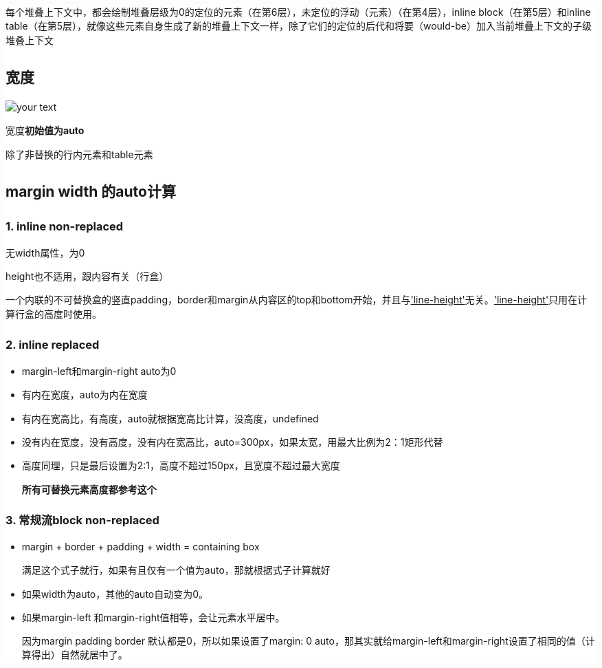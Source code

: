 每个堆叠上下文中，都会绘制堆叠层级为0的定位的元素（在第6层），未定位的浮动（元素）（在第4层），inline block（在第5层）和inline table（在第5层），就像这些元素自身生成了新的堆叠上下文一样，除了它们的定位的后代和将要（would-be）加入当前堆叠上下文的子级堆叠上下文





## 宽度

![your text](http://img.hksite.cn/1500037138032)

宽度**初始值为auto**

除了非替换的行内元素和table元素



## margin width 的auto计算

### 1. inline non-replaced

无width属性，为0

height也不适用，跟内容有关（行盒）

一个内联的不可替换盒的竖直padding，border和margin从内容区的top和bottom开始，并且与['line-height'](http://www.ayqy.net/doc/css2-1/visudet.html#propdef-line-height)无关。['line-height'](http://www.ayqy.net/doc/css2-1/visudet.html#propdef-line-height)只用在计算行盒的高度时使用。



### 2. inline replaced

- margin-left和margin-right  auto为0

- 有内在宽度，auto为内在宽度

- 有内在宽高比，有高度，auto就根据宽高比计算，没高度，undefined

- 没有内在宽度，没有高度，没有内在宽高比，auto=300px，如果太宽，用最大比例为2：1矩形代替

- 高度同理，只是最后设置为2:1，高度不超过150px，且宽度不超过最大宽度

  **所有可替换元素高度都参考这个**

 

### 3. 常规流block non-replaced

- margin + border + padding + width  = containing box

  满足这个式子就行，如果有且仅有一个值为auto，那就根据式子计算就好


- 如果width为auto，其他的auto自动变为0。


- 如果margin-left 和margin-right值相等，会让元素水平居中。

  因为margin padding border 默认都是0，所以如果设置了margin: 0 auto，那其实就给margin-left和margin-right设置了相同的值（计算得出）自然就居中了。
